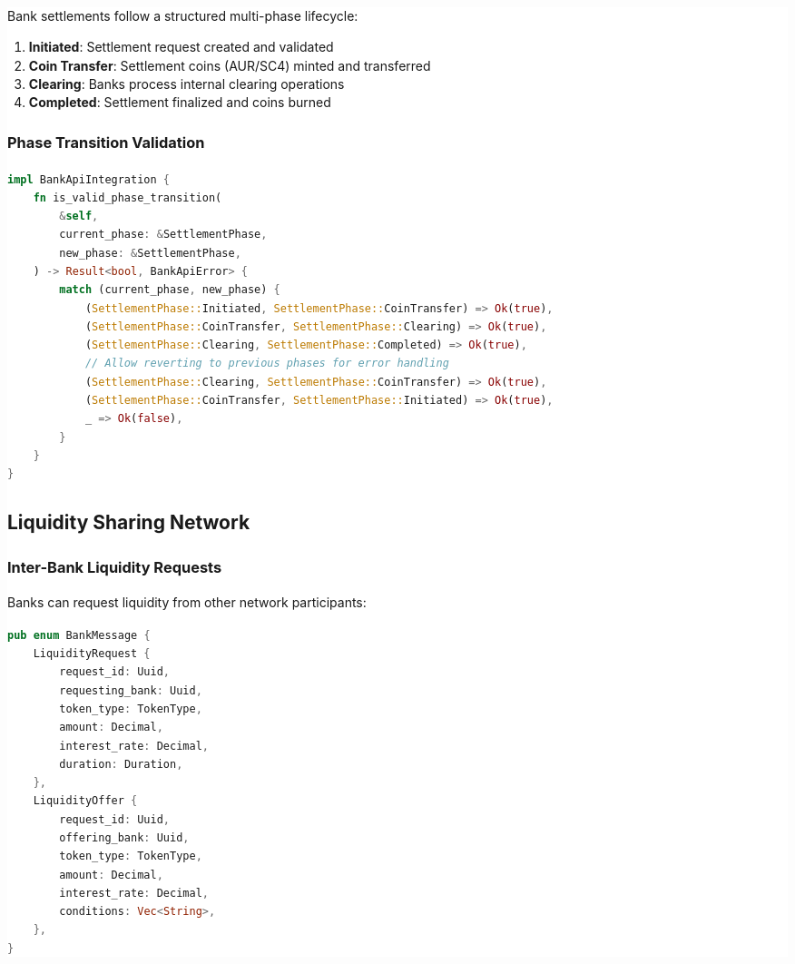 Bank settlements follow a structured multi-phase lifecycle:

1. **Initiated**: Settlement request created and validated
2. **Coin Transfer**: Settlement coins (AUR/SC4) minted and transferred
3. **Clearing**: Banks process internal clearing operations
4. **Completed**: Settlement finalized and coins burned

### Phase Transition Validation

```rust
impl BankApiIntegration {
    fn is_valid_phase_transition(
        &self,
        current_phase: &SettlementPhase,
        new_phase: &SettlementPhase,
    ) -> Result<bool, BankApiError> {
        match (current_phase, new_phase) {
            (SettlementPhase::Initiated, SettlementPhase::CoinTransfer) => Ok(true),
            (SettlementPhase::CoinTransfer, SettlementPhase::Clearing) => Ok(true),
            (SettlementPhase::Clearing, SettlementPhase::Completed) => Ok(true),
            // Allow reverting to previous phases for error handling
            (SettlementPhase::Clearing, SettlementPhase::CoinTransfer) => Ok(true),
            (SettlementPhase::CoinTransfer, SettlementPhase::Initiated) => Ok(true),
            _ => Ok(false),
        }
    }
}
```

## Liquidity Sharing Network

### Inter-Bank Liquidity Requests

Banks can request liquidity from other network participants:

```rust
pub enum BankMessage {
    LiquidityRequest {
        request_id: Uuid,
        requesting_bank: Uuid,
        token_type: TokenType,
        amount: Decimal,
        interest_rate: Decimal,
        duration: Duration,
    },
    LiquidityOffer {
        request_id: Uuid,
        offering_bank: Uuid,
        token_type: TokenType,
        amount: Decimal,
        interest_rate: Decimal,
        conditions: Vec<String>,
    },
}
```
